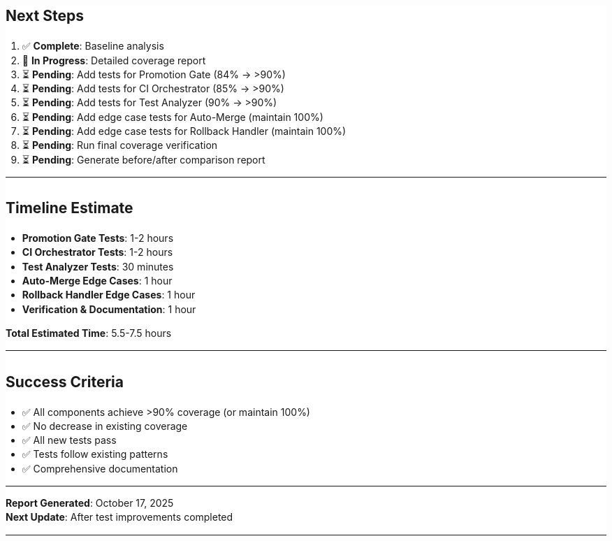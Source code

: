 
## Next Steps

1. ✅ **Complete**: Baseline analysis
2. 🔄 **In Progress**: Detailed coverage report
3. ⏳ **Pending**: Add tests for Promotion Gate (84% → >90%)
4. ⏳ **Pending**: Add tests for CI Orchestrator (85% → >90%)
5. ⏳ **Pending**: Add tests for Test Analyzer (90% → >90%)
6. ⏳ **Pending**: Add edge case tests for Auto-Merge (maintain 100%)
7. ⏳ **Pending**: Add edge case tests for Rollback Handler (maintain 100%)
8. ⏳ **Pending**: Run final coverage verification
9. ⏳ **Pending**: Generate before/after comparison report

---

## Timeline Estimate

- **Promotion Gate Tests**: 1-2 hours
- **CI Orchestrator Tests**: 1-2 hours
- **Test Analyzer Tests**: 30 minutes
- **Auto-Merge Edge Cases**: 1 hour
- **Rollback Handler Edge Cases**: 1 hour
- **Verification & Documentation**: 1 hour

**Total Estimated Time**: 5.5-7.5 hours

---

## Success Criteria

- ✅ All components achieve >90% coverage (or maintain 100%)
- ✅ No decrease in existing coverage
- ✅ All new tests pass
- ✅ Tests follow existing patterns
- ✅ Comprehensive documentation

---

**Report Generated**: October 17, 2025  
**Next Update**: After test improvements completed

---
